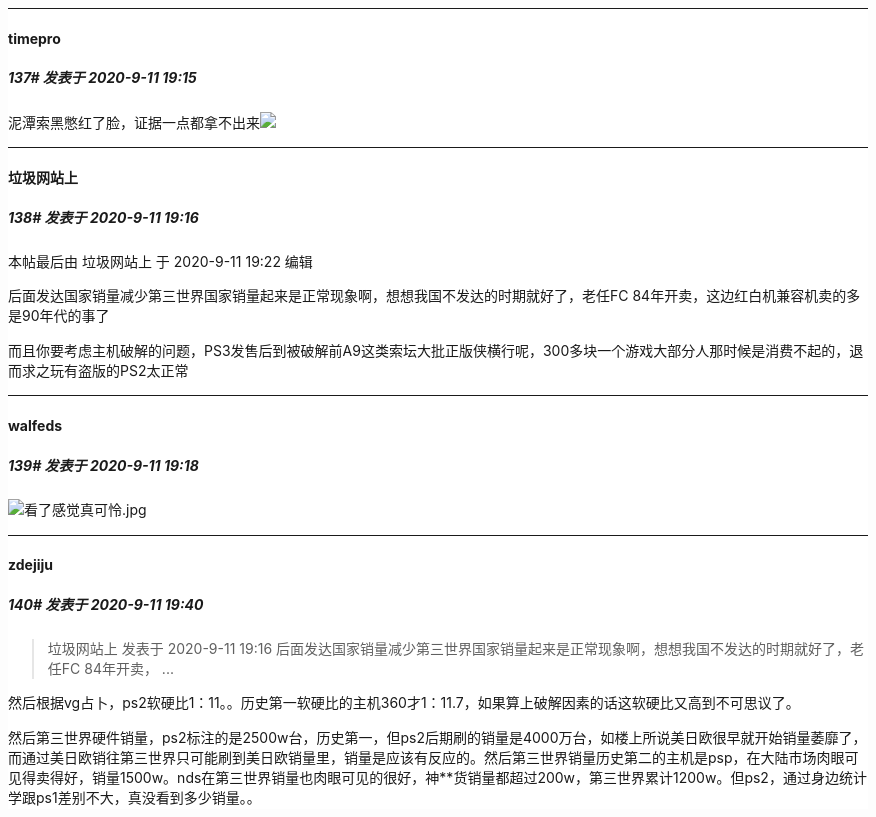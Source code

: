 -----

####  timepro  
##### 137#       发表于 2020-9-11 19:15




泥潭索黑憋红了脸，证据一点都拿不出来<img src="https://static.saraba1st.com/image/smiley/carton2017/004.png" referrerpolicy="no-referrer">







-----

####  垃圾网站上  
##### 138#       发表于 2020-9-11 19:16



 本帖最后由 垃圾网站上 于 2020-9-11 19:22 编辑 

后面发达国家销量减少第三世界国家销量起来是正常现象啊，想想我国不发达的时期就好了，老任FC 84年开卖，这边红白机兼容机卖的多是90年代的事了


而且你要考虑主机破解的问题，PS3发售后到被破解前A9这类索坛大批正版侠横行呢，300多块一个游戏大部分人那时候是消费不起的，退而求之玩有盗版的PS2太正常







-----

####  walfeds  
##### 139#       发表于 2020-9-11 19:18



<img src="https://static.saraba1st.com/image/smiley/face2017/049.png" referrerpolicy="no-referrer">看了感觉真可怜.jpg







-----

####  zdejiju  
##### 140#       发表于 2020-9-11 19:40



<blockquote>垃圾网站上 发表于 2020-9-11 19:16
后面发达国家销量减少第三世界国家销量起来是正常现象啊，想想我国不发达的时期就好了，老任FC 84年开卖， ...</blockquote>
然后根据vg占卜，ps2软硬比1：11。。历史第一软硬比的主机360才1：11.7，如果算上破解因素的话这软硬比又高到不可思议了。

然后第三世界硬件销量，ps2标注的是2500w台，历史第一，但ps2后期刷的销量是4000万台，如楼上所说美日欧很早就开始销量萎靡了，而通过美日欧销往第三世界只可能刷到美日欧销量里，销量是应该有反应的。然后第三世界销量历史第二的主机是psp，在大陆市场肉眼可见得卖得好，销量1500w。nds在第三世界销量也肉眼可见的很好，神**货销量都超过200w，第三世界累计1200w。但ps2，通过身边统计学跟ps1差别不大，真没看到多少销量。。

